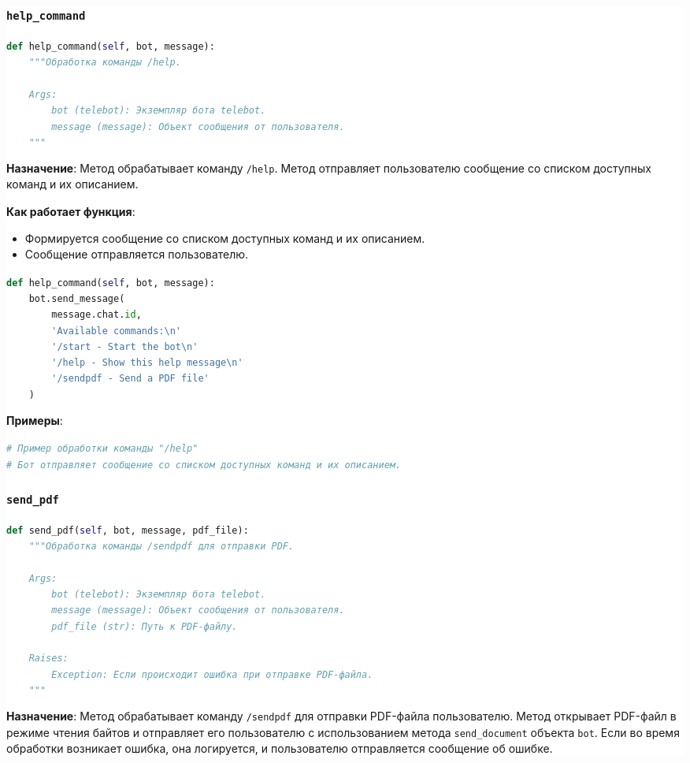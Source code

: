 ### `help_command`

```python
def help_command(self, bot, message):
    """Обработка команды /help.

    Args:
        bot (telebot): Экземпляр бота telebot.
        message (message): Объект сообщения от пользователя.
    """
```

**Назначение**: Метод обрабатывает команду `/help`. Метод отправляет пользователю сообщение со списком доступных команд и их описанием.

**Как работает функция**:
- Формируется сообщение со списком доступных команд и их описанием.
- Сообщение отправляется пользователю.

```python
def help_command(self, bot, message):
    bot.send_message(
        message.chat.id,
        'Available commands:\n'
        '/start - Start the bot\n'
        '/help - Show this help message\n'
        '/sendpdf - Send a PDF file'
    )
```

**Примеры**:

```python
# Пример обработки команды "/help"
# Бот отправляет сообщение со списком доступных команд и их описанием.
```

### `send_pdf`

```python
def send_pdf(self, bot, message, pdf_file):
    """Обработка команды /sendpdf для отправки PDF.

    Args:
        bot (telebot): Экземпляр бота telebot.
        message (message): Объект сообщения от пользователя.
        pdf_file (str): Путь к PDF-файлу.

    Raises:
        Exception: Если происходит ошибка при отправке PDF-файла.
    """
```

**Назначение**: Метод обрабатывает команду `/sendpdf` для отправки PDF-файла пользователю. Метод открывает PDF-файл в режиме чтения байтов и отправляет его пользователю с использованием метода `send_document` объекта `bot`.
Если во время обработки возникает ошибка, она логируется, и пользователю отправляется сообщение об ошибке.
